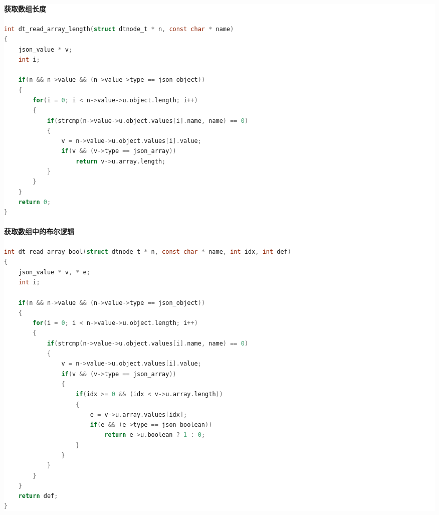 #### 获取数组长度

```c
int dt_read_array_length(struct dtnode_t * n, const char * name)
{
	json_value * v;
	int i;

	if(n && n->value && (n->value->type == json_object))
	{
		for(i = 0; i < n->value->u.object.length; i++)
		{
			if(strcmp(n->value->u.object.values[i].name, name) == 0)
			{
				v = n->value->u.object.values[i].value;
				if(v && (v->type == json_array))
					return v->u.array.length;
			}
		}
	}
	return 0;
}
```

#### 获取数组中的布尔逻辑

```c
int dt_read_array_bool(struct dtnode_t * n, const char * name, int idx, int def)
{
	json_value * v, * e;
	int i;

	if(n && n->value && (n->value->type == json_object))
	{
		for(i = 0; i < n->value->u.object.length; i++)
		{
			if(strcmp(n->value->u.object.values[i].name, name) == 0)
			{
				v = n->value->u.object.values[i].value;
				if(v && (v->type == json_array))
				{
					if(idx >= 0 && (idx < v->u.array.length))
					{
						e = v->u.array.values[idx];
						if(e && (e->type == json_boolean))
							return e->u.boolean ? 1 : 0;
					}
				}
			}
		}
	}
	return def;
}
```
